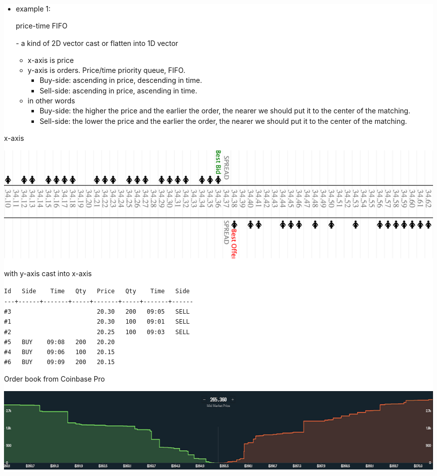 - example 1:

   

  price-time FIFO

   

  \- a kind of 2D vector cast or flatten into 1D vector

  - x-axis is price
  - y-axis is orders. Price/time priority queue, FIFO.
    - Buy-side: ascending in price, descending in time.
    - Sell-side: ascending in price, ascending in time.
  - in other words
    - Buy-side: the higher the price and the earlier the order, the nearer we should put it to the center of the matching.
    - Sell-side: the lower the price and the earlier the order, the nearer we should put it to the center of the matching.

x-axis

![line of prices](HackingTheSystemDesignInterview.assets/singleMarket.png)

with y-axis cast into x-axis

```text
Id   Side    Time   Qty   Price   Qty    Time   Side  
---+------+-------+-----+-------+-----+-------+------
#3                        20.30   200   09:05   SELL  
#1                        20.30   100   09:01   SELL  
#2                        20.25   100   09:03   SELL  
#5   BUY    09:08   200   20.20                       
#4   BUY    09:06   100   20.15                       
#6   BUY    09:09   200   20.15                       
```

Order book from Coinbase Pro

![img](HackingTheSystemDesignInterview.assets/1_EiZZjOVe0mqXhxbOhe4_uw.png)
